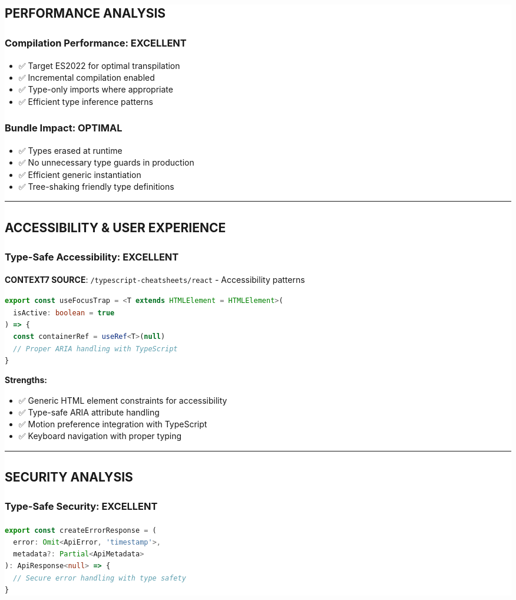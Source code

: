 ## PERFORMANCE ANALYSIS

### Compilation Performance: EXCELLENT
- ✅ Target ES2022 for optimal transpilation
- ✅ Incremental compilation enabled
- ✅ Type-only imports where appropriate
- ✅ Efficient type inference patterns

### Bundle Impact: OPTIMAL
- ✅ Types erased at runtime
- ✅ No unnecessary type guards in production
- ✅ Efficient generic instantiation
- ✅ Tree-shaking friendly type definitions

---

## ACCESSIBILITY & USER EXPERIENCE

### Type-Safe Accessibility: EXCELLENT
**CONTEXT7 SOURCE**: `/typescript-cheatsheets/react` - Accessibility patterns

```typescript
export const useFocusTrap = <T extends HTMLElement = HTMLElement>(
  isActive: boolean = true
) => {
  const containerRef = useRef<T>(null)
  // Proper ARIA handling with TypeScript
}
```

**Strengths:**
- ✅ Generic HTML element constraints for accessibility
- ✅ Type-safe ARIA attribute handling
- ✅ Motion preference integration with TypeScript
- ✅ Keyboard navigation with proper typing

---

## SECURITY ANALYSIS

### Type-Safe Security: EXCELLENT
```typescript
export const createErrorResponse = (
  error: Omit<ApiError, 'timestamp'>,
  metadata?: Partial<ApiMetadata>
): ApiResponse<null> => {
  // Secure error handling with type safety
}
```
